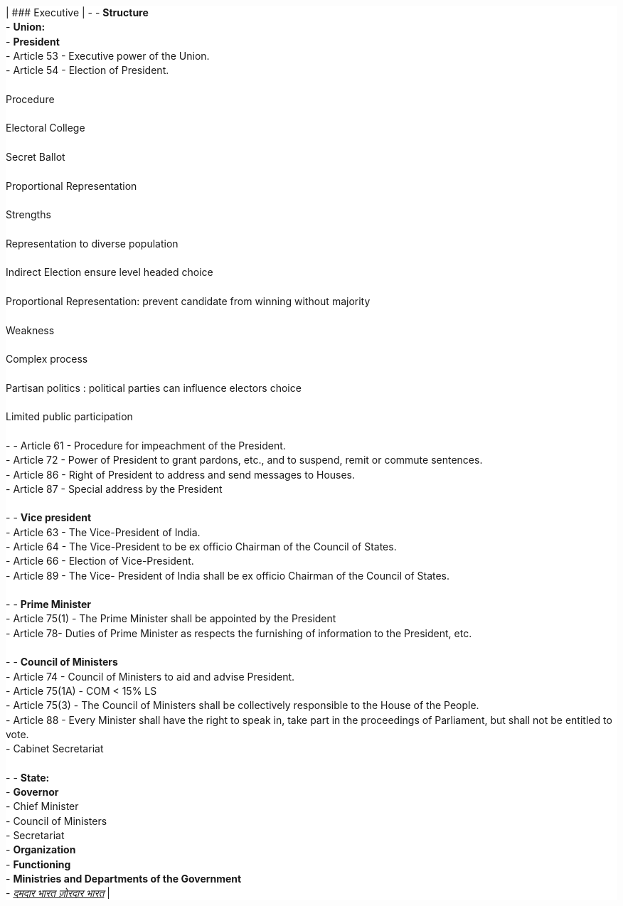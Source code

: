 | ### Executive                                                                                                                                                                                                                                                                                                                                                                              | - - **Structure**<br>        - **Union:**<br>            - **President**<br>                - Article 53 - Executive power of the Union.<br>                - Article 54 - Election of President.<br><br>Procedure<br><br>Electoral College<br><br>Secret Ballot<br><br>Proportional Representation<br><br>Strengths<br><br>Representation to diverse population<br><br>Indirect Election ensure level headed choice<br><br>Proportional Representation: prevent candidate from winning without majority<br><br>Weakness<br><br>Complex process<br><br>Partisan politics : political parties can influence electors choice<br><br>Limited public participation<br><br>- - Article 61 - Procedure for impeachment of the President.<br>    - Article 72 - Power of President to grant pardons, etc., and to suspend, remit or commute sentences.<br>    - Article 86 - Right of President to address and send messages to Houses.<br>    - Article 87 - Special address by the President<br><br>- - **Vice president**<br>        - Article 63 - The Vice-President of India.<br>        - Article 64 - The Vice-President to be ex officio Chairman of the Council of States.<br>        - Article 66 - Election of Vice-President.<br>        - Article 89 - The Vice- President of India shall be ex officio Chairman of the Council of States.<br><br>- - **Prime Minister**<br>        - Article 75(1) - The Prime Minister shall be appointed by the President<br>        - Article 78- Duties of Prime Minister as respects the furnishing of information to the President, etc.<br><br>- - **Council of Ministers**<br>        - Article 74 - Council of Ministers to aid and advise President.<br>        - Article 75(1A) - COM < 15% LS<br>        - Article 75(3) - The Council of Ministers shall be collectively responsible to the House of the People.<br>        - Article 88 - Every Minister shall have the right to speak in, take part in the proceedings of Parliament, but shall not be entitled to vote.<br>    - Cabinet Secretariat<br><br>- - **State:**<br>        - **Governor**<br>        - Chief Minister<br>        - Council of Ministers<br>        - Secretariat<br>    - **Organization**<br>    - **Functioning**<br>    - **Ministries and Departments of the Government**<br>        - [_दमदार भारत ज़ोरदार भारत_](onenote:Master.one#दमदार%20भारत%20ज़ोरदार%20भारत&section-id={08B019D7-57B1-7043-B1C6-14B455757019}&page-id={43B45C12-55EE-3E42-BDAD-81B94C90F6E8}&end&base-path=https://d.docs.live.net/9b24b3fb5359b984/Documents/My%20Notebook)
|